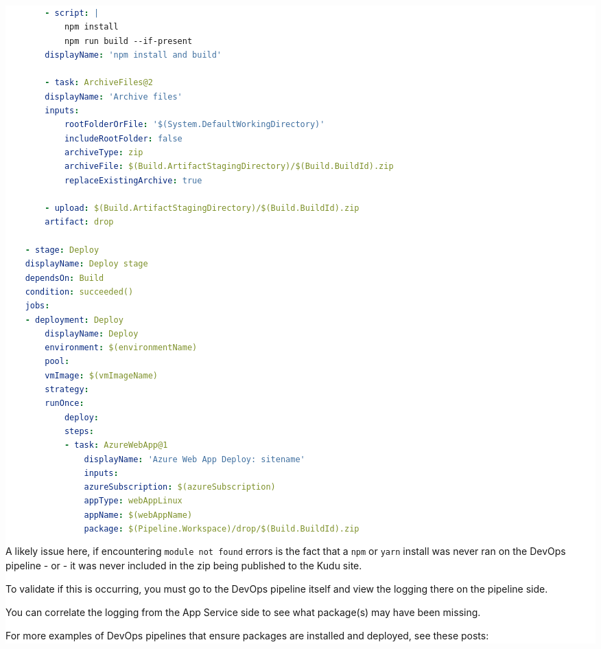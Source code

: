 ```yaml
        - script: |
            npm install
            npm run build --if-present
        displayName: 'npm install and build'

        - task: ArchiveFiles@2
        displayName: 'Archive files'
        inputs:
            rootFolderOrFile: '$(System.DefaultWorkingDirectory)'
            includeRootFolder: false
            archiveType: zip
            archiveFile: $(Build.ArtifactStagingDirectory)/$(Build.BuildId).zip
            replaceExistingArchive: true

        - upload: $(Build.ArtifactStagingDirectory)/$(Build.BuildId).zip
        artifact: drop

    - stage: Deploy
    displayName: Deploy stage
    dependsOn: Build
    condition: succeeded()
    jobs:
    - deployment: Deploy
        displayName: Deploy
        environment: $(environmentName)
        pool:
        vmImage: $(vmImageName)
        strategy:
        runOnce:
            deploy:
            steps:
            - task: AzureWebApp@1
                displayName: 'Azure Web App Deploy: sitename'
                inputs:
                azureSubscription: $(azureSubscription)
                appType: webAppLinux
                appName: $(webAppName)
                package: $(Pipeline.Workspace)/drop/$(Build.BuildId).zip
```

A likely issue here, if encountering `module not found` errors is the fact that a `npm` or `yarn` install was never ran on the DevOps pipeline - or - it was never included in the zip being published to the Kudu site.

To validate if this is occurring, you must go to the DevOps pipeline itself and view the logging there on the pipeline side.

You can correlate the logging from the App Service side to see what package(s) may have been missing.

For more examples of DevOps pipelines that ensure packages are installed and deployed, see these posts:
